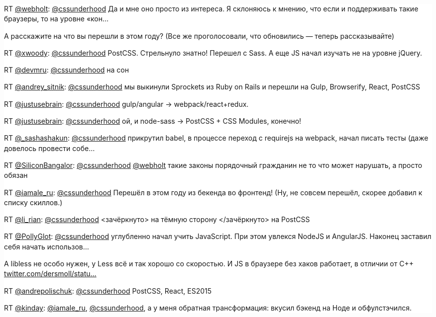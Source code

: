 RT <a href="https://twitter.com/webholt" title="Vlad :: gwer">@webholt</a>: <a href="https://twitter.com/cssunderhood" title="Верстальщик">@cssunderhood</a> Да и мне оно просто из интереса. Я склоняюсь к мнению, что если и поддерживать такие браузеры, то на уровне «кон…

А расскажите на что вы перешли в этом году? (Все же проголосовали, что обновились — теперь рассказывайте)

RT <a href="https://twitter.com/xwoody" title="Aleks Hudochenkov">@xwoody</a>: <a href="https://twitter.com/cssunderhood" title="Верстальщик">@cssunderhood</a> PostCSS. Стрельнуло знатно! Перешел с Sass. А еще JS начал изучать не на уровне jQuery.

RT <a href="https://twitter.com/devmru" title="/dev/m">@devmru</a>: <a href="https://twitter.com/cssunderhood" title="Верстальщик">@cssunderhood</a> на сон

RT <a href="https://twitter.com/andrey_sitnik" title="Андрей Ситник">@andrey_sitnik</a>: <a href="https://twitter.com/cssunderhood" title="Верстальщик">@cssunderhood</a> мы выкинули Sprockets из Ruby on Rails и перешли на Gulp, Browserify, React, PostCSS

RT <a href="https://twitter.com/justusebrain" title="Eugene Rodionov">@justusebrain</a>: <a href="https://twitter.com/cssunderhood" title="Верстальщик">@cssunderhood</a> gulp/angular → webpack/react+redux.

RT <a href="https://twitter.com/justusebrain" title="Eugene Rodionov">@justusebrain</a>: <a href="https://twitter.com/cssunderhood" title="Верстальщик">@cssunderhood</a> ой, и node-sass → PostCSS + CSS Modules, конечно!

RT <a href="https://twitter.com/_sashashakun" title="Alexander Shakun">@_sashashakun</a>: <a href="https://twitter.com/cssunderhood" title="Верстальщик">@cssunderhood</a> прикрутил babel, в процессе переход с requirejs на webpack, начал писать тесты (даже довелось провести собе…

RT <a href="https://twitter.com/SiliconBangalor" title="Kremnievîi△Bangalor">@SiliconBangalor</a>: <a href="https://twitter.com/cssunderhood" title="Верстальщик">@cssunderhood</a> <a href="https://twitter.com/webholt" title="Vlad :: gwer">@webholt</a> такие законы порядочный гражданин не то что может нарушать, а просто обязан

RT <a href="https://twitter.com/iamale_ru" title="Эль">@iamale_ru</a>: <a href="https://twitter.com/cssunderhood" title="Верстальщик">@cssunderhood</a> Перешёл в этом году из бекенда во фронтенд! (Ну, не совсем перешёл, скорее добавил к списку скиллов.)

RT <a href="https://twitter.com/li_rian" title="Linda Rian">@li_rian</a>: <a href="https://twitter.com/cssunderhood" title="Верстальщик">@cssunderhood</a> &lt;зачёркнуто&gt; на тёмную сторону &lt;/зачёркнуто&gt; на PostCSS

RT <a href="https://twitter.com/PollyGlot" title="PollyGlot">@PollyGlot</a>: <a href="https://twitter.com/cssunderhood" title="Верстальщик">@cssunderhood</a> углубленно начал учить JavaScript. При этом увлекся NodeJS и AngularJS. Наконец заставил себя начать использов…

А libless не особо нужен, у Less всё и так хорошо со скоростью. И JS в браузере без хаков работает, в отличии от С++
<a href="https://t.co/E2226snPwe">twitter.com/dersmoll/statu…</a>

RT <a href="https://twitter.com/andrepolischuk" title="Andrey Polischuk">@andrepolischuk</a>: <a href="https://twitter.com/cssunderhood" title="Верстальщик">@cssunderhood</a> PostCSS, React, ES2015

RT <a href="https://twitter.com/kinday" title="Леонард Киндай">@kinday</a>: <a href="https://twitter.com/iamale_ru" title="Эль">@iamale_ru</a>, <a href="https://twitter.com/cssunderhood" title="Верстальщик">@cssunderhood</a>, а у меня обратная трансформация: вкусил бэкенд на Ноде и обфулстэчился.
